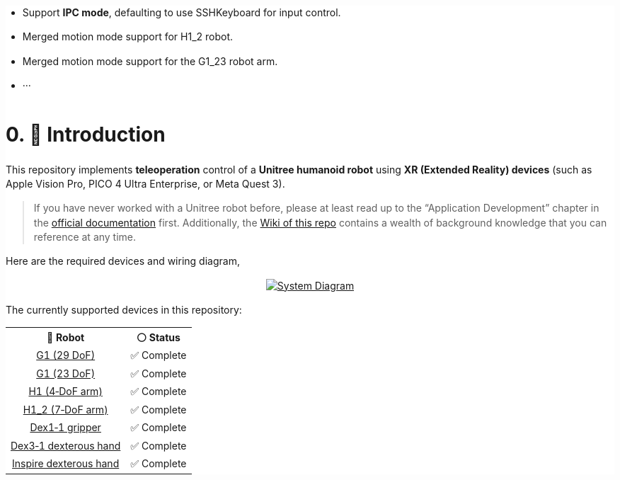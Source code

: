 - Support **IPC mode**, defaulting to use SSHKeyboard for input control.
- Merged motion mode support for H1_2 robot.
- Merged motion mode support for the G1_23 robot arm.

- ···

# 0. 📖 Introduction

This repository implements **teleoperation** control of a **Unitree humanoid robot** using **XR (Extended Reality) devices** (such as Apple Vision Pro, PICO 4 Ultra Enterprise, or Meta Quest 3). 

> If you have never worked with a Unitree robot before, please at least read up to the “Application Development” chapter in the [official documentation](https://support.unitree.com/main/en) first.
Additionally, the [Wiki of this repo](https://github.com/unitreerobotics/xr_teleoperate/wiki) contains a wealth of background knowledge that you can reference at any time.

Here are the required devices and wiring diagram,

<p align="center">
  <a href="https://oss-global-cdn.unitree.com/static/3f75e91e41694ed28c29bcad22954d1d_5990x4050.png">
    <img src="https://oss-global-cdn.unitree.com/static/3f75e91e41694ed28c29bcad22954d1d_5990x4050.png" alt="System Diagram" style="width: 100%;">
  </a>
</p>


The currently supported devices in this repository:

<table>
  <tr>
    <th align="center">🤖 Robot</th>
    <th align="center">⚪ Status</th>
  </tr>
  <tr>
    <td align="center"><a href="https://www.unitree.com/cn/g1" target="_blank">G1 (29 DoF)</a></td>
    <td align="center">✅ Complete</td>
  </tr>
  <tr>
    <td align="center"><a href="https://www.unitree.com/cn/g1" target="_blank">G1 (23 DoF)</a></td>
    <td align="center">✅ Complete</td>
  </tr>
  <tr>
    <td align="center"><a href="https://www.unitree.com/cn/h1" target="_blank">H1 (4‑DoF arm)</a></td>
    <td align="center">✅ Complete</td>
  </tr>
  <tr>
    <td align="center"><a href="https://www.unitree.com/cn/h1" target="_blank">H1_2 (7‑DoF arm)</a></td>
    <td align="center">✅ Complete</td>
  </tr>
  <tr>
    <td align="center"><a href="https://www.unitree.com/cn/Dex1-1" target="_blank">Dex1‑1 gripper</a></td>
    <td align="center">✅ Complete</td>
  </tr>
  <tr>
    <td align="center"><a href="https://www.unitree.com/cn/Dex3-1" target="_blank">Dex3‑1 dexterous hand</a></td>
    <td align="center">✅ Complete</td>
  </tr>
  <tr>
    <td align="center"><a href="https://support.unitree.com/home/zh/G1_developer/inspire_dfx_dexterous_hand" target="_blank">Inspire dexterous hand</a></td>
    <td align="center">✅ Complete</td>
  </tr>
  <tr>